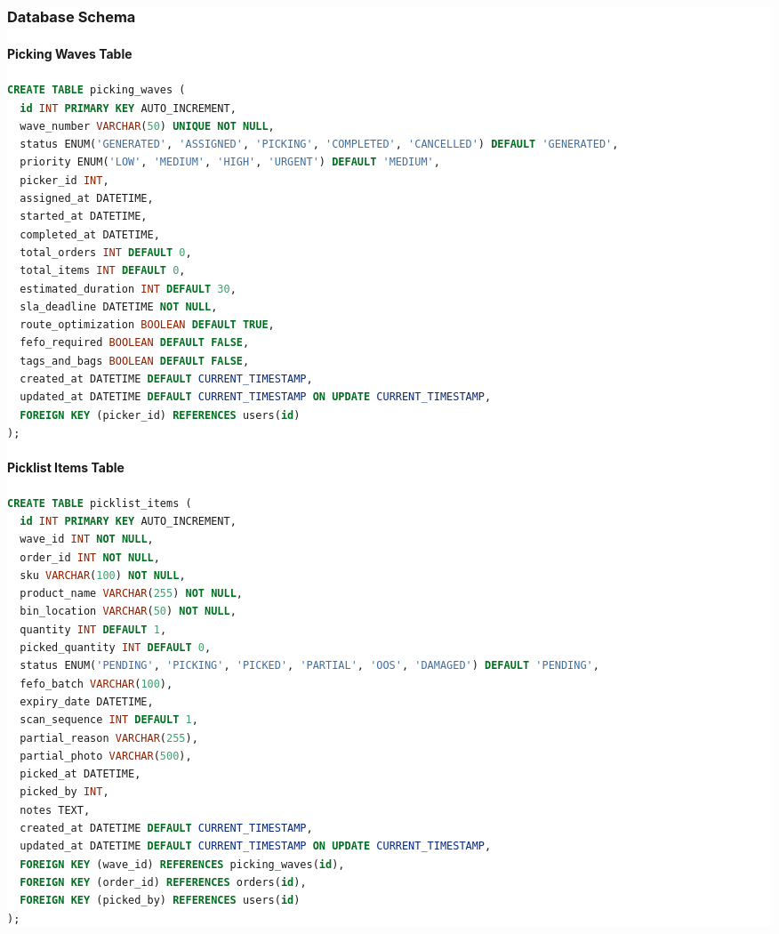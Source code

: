 ### Database Schema

#### Picking Waves Table
```sql
CREATE TABLE picking_waves (
  id INT PRIMARY KEY AUTO_INCREMENT,
  wave_number VARCHAR(50) UNIQUE NOT NULL,
  status ENUM('GENERATED', 'ASSIGNED', 'PICKING', 'COMPLETED', 'CANCELLED') DEFAULT 'GENERATED',
  priority ENUM('LOW', 'MEDIUM', 'HIGH', 'URGENT') DEFAULT 'MEDIUM',
  picker_id INT,
  assigned_at DATETIME,
  started_at DATETIME,
  completed_at DATETIME,
  total_orders INT DEFAULT 0,
  total_items INT DEFAULT 0,
  estimated_duration INT DEFAULT 30,
  sla_deadline DATETIME NOT NULL,
  route_optimization BOOLEAN DEFAULT TRUE,
  fefo_required BOOLEAN DEFAULT FALSE,
  tags_and_bags BOOLEAN DEFAULT FALSE,
  created_at DATETIME DEFAULT CURRENT_TIMESTAMP,
  updated_at DATETIME DEFAULT CURRENT_TIMESTAMP ON UPDATE CURRENT_TIMESTAMP,
  FOREIGN KEY (picker_id) REFERENCES users(id)
);
```

#### Picklist Items Table
```sql
CREATE TABLE picklist_items (
  id INT PRIMARY KEY AUTO_INCREMENT,
  wave_id INT NOT NULL,
  order_id INT NOT NULL,
  sku VARCHAR(100) NOT NULL,
  product_name VARCHAR(255) NOT NULL,
  bin_location VARCHAR(50) NOT NULL,
  quantity INT DEFAULT 1,
  picked_quantity INT DEFAULT 0,
  status ENUM('PENDING', 'PICKING', 'PICKED', 'PARTIAL', 'OOS', 'DAMAGED') DEFAULT 'PENDING',
  fefo_batch VARCHAR(100),
  expiry_date DATETIME,
  scan_sequence INT DEFAULT 1,
  partial_reason VARCHAR(255),
  partial_photo VARCHAR(500),
  picked_at DATETIME,
  picked_by INT,
  notes TEXT,
  created_at DATETIME DEFAULT CURRENT_TIMESTAMP,
  updated_at DATETIME DEFAULT CURRENT_TIMESTAMP ON UPDATE CURRENT_TIMESTAMP,
  FOREIGN KEY (wave_id) REFERENCES picking_waves(id),
  FOREIGN KEY (order_id) REFERENCES orders(id),
  FOREIGN KEY (picked_by) REFERENCES users(id)
);
```
